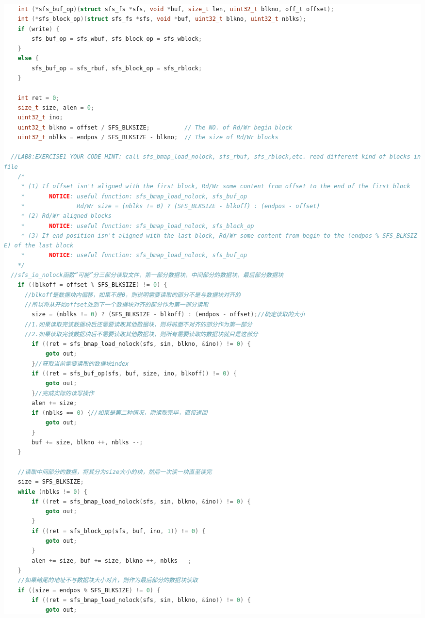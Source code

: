 ```c
    int (*sfs_buf_op)(struct sfs_fs *sfs, void *buf, size_t len, uint32_t blkno, off_t offset);
    int (*sfs_block_op)(struct sfs_fs *sfs, void *buf, uint32_t blkno, uint32_t nblks);
    if (write) {
        sfs_buf_op = sfs_wbuf, sfs_block_op = sfs_wblock;
    }
    else {
        sfs_buf_op = sfs_rbuf, sfs_block_op = sfs_rblock;
    }

    int ret = 0;
    size_t size, alen = 0;
    uint32_t ino;
    uint32_t blkno = offset / SFS_BLKSIZE;          // The NO. of Rd/Wr begin block
    uint32_t nblks = endpos / SFS_BLKSIZE - blkno;  // The size of Rd/Wr blocks

  //LAB8:EXERCISE1 YOUR CODE HINT: call sfs_bmap_load_nolock, sfs_rbuf, sfs_rblock,etc. read different kind of blocks in file
	/*
	 * (1) If offset isn't aligned with the first block, Rd/Wr some content from offset to the end of the first block
	 *       NOTICE: useful function: sfs_bmap_load_nolock, sfs_buf_op
	 *               Rd/Wr size = (nblks != 0) ? (SFS_BLKSIZE - blkoff) : (endpos - offset)
	 * (2) Rd/Wr aligned blocks 
	 *       NOTICE: useful function: sfs_bmap_load_nolock, sfs_block_op
     * (3) If end position isn't aligned with the last block, Rd/Wr some content from begin to the (endpos % SFS_BLKSIZE) of the last block
	 *       NOTICE: useful function: sfs_bmap_load_nolock, sfs_buf_op	
	*/
  //sfs_io_nolock函数“可能”分三部分读取文件，第一部分数据块，中间部分的数据块，最后部分数据块
    if ((blkoff = offset % SFS_BLKSIZE) != 0) {
      //blkoff是数据块内偏移，如果不是0，则说明需要读取的部分不是与数据块对齐的
      //所以将从开始offset处到下一个数据块对齐的部分作为第一部分读取
        size = (nblks != 0) ? (SFS_BLKSIZE - blkoff) : (endpos - offset);//确定读取的大小
      //1.如果读取完该数据块后还需要读取其他数据块，则将前面不对齐的部分作为第一部分
      //2.如果读取完该数据块后不需要读取其他数据块，则所有需要读取的数据块就只是这部分
        if ((ret = sfs_bmap_load_nolock(sfs, sin, blkno, &ino)) != 0) {
            goto out;
        }//获取当前需要读取的数据块index
        if ((ret = sfs_buf_op(sfs, buf, size, ino, blkoff)) != 0) {
            goto out;
        }//完成实际的读写操作
        alen += size;
        if (nblks == 0) {//如果是第二种情况，则读取完毕，直接返回
            goto out;
        }
        buf += size, blkno ++, nblks --;
    }

    //读取中间部分的数据，将其分为size大小的块，然后一次读一块直至读完
    size = SFS_BLKSIZE;
    while (nblks != 0) {
        if ((ret = sfs_bmap_load_nolock(sfs, sin, blkno, &ino)) != 0) {
            goto out;
        }
        if ((ret = sfs_block_op(sfs, buf, ino, 1)) != 0) {
            goto out;
        }
        alen += size, buf += size, blkno ++, nblks --;
    } 
    //如果结尾的地址不与数据块大小对齐，则作为最后部分的数据块读取
    if ((size = endpos % SFS_BLKSIZE) != 0) {
        if ((ret = sfs_bmap_load_nolock(sfs, sin, blkno, &ino)) != 0) {
            goto out;
```